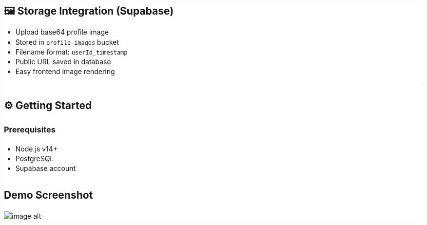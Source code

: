 
## 🖼️ Storage Integration (Supabase)

- Upload base64 profile image  
- Stored in `profile-images` bucket  
- Filename format: `userId_timestamp`  
- Public URL saved in database  
- Easy frontend image rendering

---

## ⚙️ Getting Started

### Prerequisites

- Node.js v14+  
- PostgreSQL  
- Supabase account

## Demo Screenshot

<img src="https://github.com/sunilsonumonu12/Demo/blob/b8a4a5cb29fd2d2d8f689102f7a3a9387492bb44/image.png?raw=true" alt="image alt" width="400"/>

